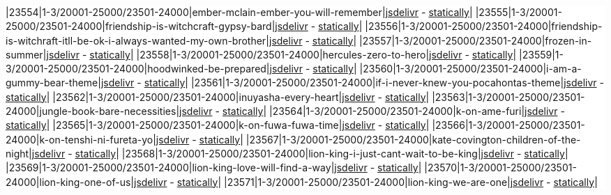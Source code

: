 |23554|1-3/20001-25000/23501-24000|ember-mclain-ember-you-will-remember|[jsdelivr](https://cdn.jsdelivr.net/gh/dbchord/webp-c-600x600_1-3/20001-25000/23501-24000/ember-mclain-ember-you-will-remember.webp) - [statically](https://cdn.statically.io/gh/dbchord/webp-c-600x600_1-3/img/20001-25000/23501-24000/ember-mclain-ember-you-will-remember.webp)|
|23555|1-3/20001-25000/23501-24000|friendship-is-witchcraft-gypsy-bard|[jsdelivr](https://cdn.jsdelivr.net/gh/dbchord/webp-c-600x600_1-3/20001-25000/23501-24000/friendship-is-witchcraft-gypsy-bard.webp) - [statically](https://cdn.statically.io/gh/dbchord/webp-c-600x600_1-3/img/20001-25000/23501-24000/friendship-is-witchcraft-gypsy-bard.webp)|
|23556|1-3/20001-25000/23501-24000|friendship-is-witchraft-itll-be-ok-i-always-wanted-my-own-brother|[jsdelivr](https://cdn.jsdelivr.net/gh/dbchord/webp-c-600x600_1-3/20001-25000/23501-24000/friendship-is-witchraft-itll-be-ok-i-always-wanted-my-own-brother.webp) - [statically](https://cdn.statically.io/gh/dbchord/webp-c-600x600_1-3/img/20001-25000/23501-24000/friendship-is-witchraft-itll-be-ok-i-always-wanted-my-own-brother.webp)|
|23557|1-3/20001-25000/23501-24000|frozen-in-summer|[jsdelivr](https://cdn.jsdelivr.net/gh/dbchord/webp-c-600x600_1-3/20001-25000/23501-24000/frozen-in-summer.webp) - [statically](https://cdn.statically.io/gh/dbchord/webp-c-600x600_1-3/img/20001-25000/23501-24000/frozen-in-summer.webp)|
|23558|1-3/20001-25000/23501-24000|hercules-zero-to-hero|[jsdelivr](https://cdn.jsdelivr.net/gh/dbchord/webp-c-600x600_1-3/20001-25000/23501-24000/hercules-zero-to-hero.webp) - [statically](https://cdn.statically.io/gh/dbchord/webp-c-600x600_1-3/img/20001-25000/23501-24000/hercules-zero-to-hero.webp)|
|23559|1-3/20001-25000/23501-24000|hoodwinked-be-prepared|[jsdelivr](https://cdn.jsdelivr.net/gh/dbchord/webp-c-600x600_1-3/20001-25000/23501-24000/hoodwinked-be-prepared.webp) - [statically](https://cdn.statically.io/gh/dbchord/webp-c-600x600_1-3/img/20001-25000/23501-24000/hoodwinked-be-prepared.webp)|
|23560|1-3/20001-25000/23501-24000|i-am-a-gummy-bear-theme|[jsdelivr](https://cdn.jsdelivr.net/gh/dbchord/webp-c-600x600_1-3/20001-25000/23501-24000/i-am-a-gummy-bear-theme.webp) - [statically](https://cdn.statically.io/gh/dbchord/webp-c-600x600_1-3/img/20001-25000/23501-24000/i-am-a-gummy-bear-theme.webp)|
|23561|1-3/20001-25000/23501-24000|if-i-never-knew-you-pocahontas-theme|[jsdelivr](https://cdn.jsdelivr.net/gh/dbchord/webp-c-600x600_1-3/20001-25000/23501-24000/if-i-never-knew-you-pocahontas-theme.webp) - [statically](https://cdn.statically.io/gh/dbchord/webp-c-600x600_1-3/img/20001-25000/23501-24000/if-i-never-knew-you-pocahontas-theme.webp)|
|23562|1-3/20001-25000/23501-24000|inuyasha-every-heart|[jsdelivr](https://cdn.jsdelivr.net/gh/dbchord/webp-c-600x600_1-3/20001-25000/23501-24000/inuyasha-every-heart.webp) - [statically](https://cdn.statically.io/gh/dbchord/webp-c-600x600_1-3/img/20001-25000/23501-24000/inuyasha-every-heart.webp)|
|23563|1-3/20001-25000/23501-24000|jungle-book-bare-necessities|[jsdelivr](https://cdn.jsdelivr.net/gh/dbchord/webp-c-600x600_1-3/20001-25000/23501-24000/jungle-book-bare-necessities.webp) - [statically](https://cdn.statically.io/gh/dbchord/webp-c-600x600_1-3/img/20001-25000/23501-24000/jungle-book-bare-necessities.webp)|
|23564|1-3/20001-25000/23501-24000|k-on-ame-furi|[jsdelivr](https://cdn.jsdelivr.net/gh/dbchord/webp-c-600x600_1-3/20001-25000/23501-24000/k-on-ame-furi.webp) - [statically](https://cdn.statically.io/gh/dbchord/webp-c-600x600_1-3/img/20001-25000/23501-24000/k-on-ame-furi.webp)|
|23565|1-3/20001-25000/23501-24000|k-on-fuwa-fuwa-time|[jsdelivr](https://cdn.jsdelivr.net/gh/dbchord/webp-c-600x600_1-3/20001-25000/23501-24000/k-on-fuwa-fuwa-time.webp) - [statically](https://cdn.statically.io/gh/dbchord/webp-c-600x600_1-3/img/20001-25000/23501-24000/k-on-fuwa-fuwa-time.webp)|
|23566|1-3/20001-25000/23501-24000|k-on-tenshi-ni-fureta-yo|[jsdelivr](https://cdn.jsdelivr.net/gh/dbchord/webp-c-600x600_1-3/20001-25000/23501-24000/k-on-tenshi-ni-fureta-yo.webp) - [statically](https://cdn.statically.io/gh/dbchord/webp-c-600x600_1-3/img/20001-25000/23501-24000/k-on-tenshi-ni-fureta-yo.webp)|
|23567|1-3/20001-25000/23501-24000|kate-covington-children-of-the-night|[jsdelivr](https://cdn.jsdelivr.net/gh/dbchord/webp-c-600x600_1-3/20001-25000/23501-24000/kate-covington-children-of-the-night.webp) - [statically](https://cdn.statically.io/gh/dbchord/webp-c-600x600_1-3/img/20001-25000/23501-24000/kate-covington-children-of-the-night.webp)|
|23568|1-3/20001-25000/23501-24000|lion-king-i-just-cant-wait-to-be-king|[jsdelivr](https://cdn.jsdelivr.net/gh/dbchord/webp-c-600x600_1-3/20001-25000/23501-24000/lion-king-i-just-cant-wait-to-be-king.webp) - [statically](https://cdn.statically.io/gh/dbchord/webp-c-600x600_1-3/img/20001-25000/23501-24000/lion-king-i-just-cant-wait-to-be-king.webp)|
|23569|1-3/20001-25000/23501-24000|lion-king-love-will-find-a-way|[jsdelivr](https://cdn.jsdelivr.net/gh/dbchord/webp-c-600x600_1-3/20001-25000/23501-24000/lion-king-love-will-find-a-way.webp) - [statically](https://cdn.statically.io/gh/dbchord/webp-c-600x600_1-3/img/20001-25000/23501-24000/lion-king-love-will-find-a-way.webp)|
|23570|1-3/20001-25000/23501-24000|lion-king-one-of-us|[jsdelivr](https://cdn.jsdelivr.net/gh/dbchord/webp-c-600x600_1-3/20001-25000/23501-24000/lion-king-one-of-us.webp) - [statically](https://cdn.statically.io/gh/dbchord/webp-c-600x600_1-3/img/20001-25000/23501-24000/lion-king-one-of-us.webp)|
|23571|1-3/20001-25000/23501-24000|lion-king-we-are-one|[jsdelivr](https://cdn.jsdelivr.net/gh/dbchord/webp-c-600x600_1-3/20001-25000/23501-24000/lion-king-we-are-one.webp) - [statically](https://cdn.statically.io/gh/dbchord/webp-c-600x600_1-3/img/20001-25000/23501-24000/lion-king-we-are-one.webp)|